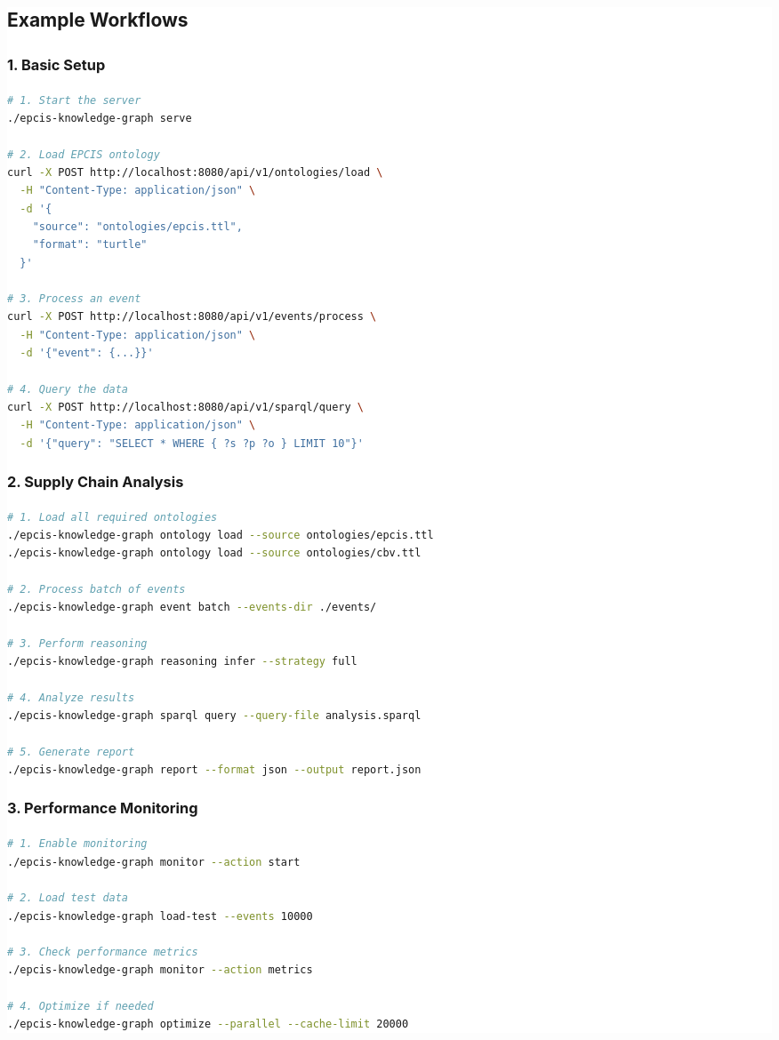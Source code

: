 ## Example Workflows

### 1. Basic Setup
```bash
# 1. Start the server
./epcis-knowledge-graph serve

# 2. Load EPCIS ontology
curl -X POST http://localhost:8080/api/v1/ontologies/load \
  -H "Content-Type: application/json" \
  -d '{
    "source": "ontologies/epcis.ttl",
    "format": "turtle"
  }'

# 3. Process an event
curl -X POST http://localhost:8080/api/v1/events/process \
  -H "Content-Type: application/json" \
  -d '{"event": {...}}'

# 4. Query the data
curl -X POST http://localhost:8080/api/v1/sparql/query \
  -H "Content-Type: application/json" \
  -d '{"query": "SELECT * WHERE { ?s ?p ?o } LIMIT 10"}'
```

### 2. Supply Chain Analysis
```bash
# 1. Load all required ontologies
./epcis-knowledge-graph ontology load --source ontologies/epcis.ttl
./epcis-knowledge-graph ontology load --source ontologies/cbv.ttl

# 2. Process batch of events
./epcis-knowledge-graph event batch --events-dir ./events/

# 3. Perform reasoning
./epcis-knowledge-graph reasoning infer --strategy full

# 4. Analyze results
./epcis-knowledge-graph sparql query --query-file analysis.sparql

# 5. Generate report
./epcis-knowledge-graph report --format json --output report.json
```

### 3. Performance Monitoring
```bash
# 1. Enable monitoring
./epcis-knowledge-graph monitor --action start

# 2. Load test data
./epcis-knowledge-graph load-test --events 10000

# 3. Check performance metrics
./epcis-knowledge-graph monitor --action metrics

# 4. Optimize if needed
./epcis-knowledge-graph optimize --parallel --cache-limit 20000
```
